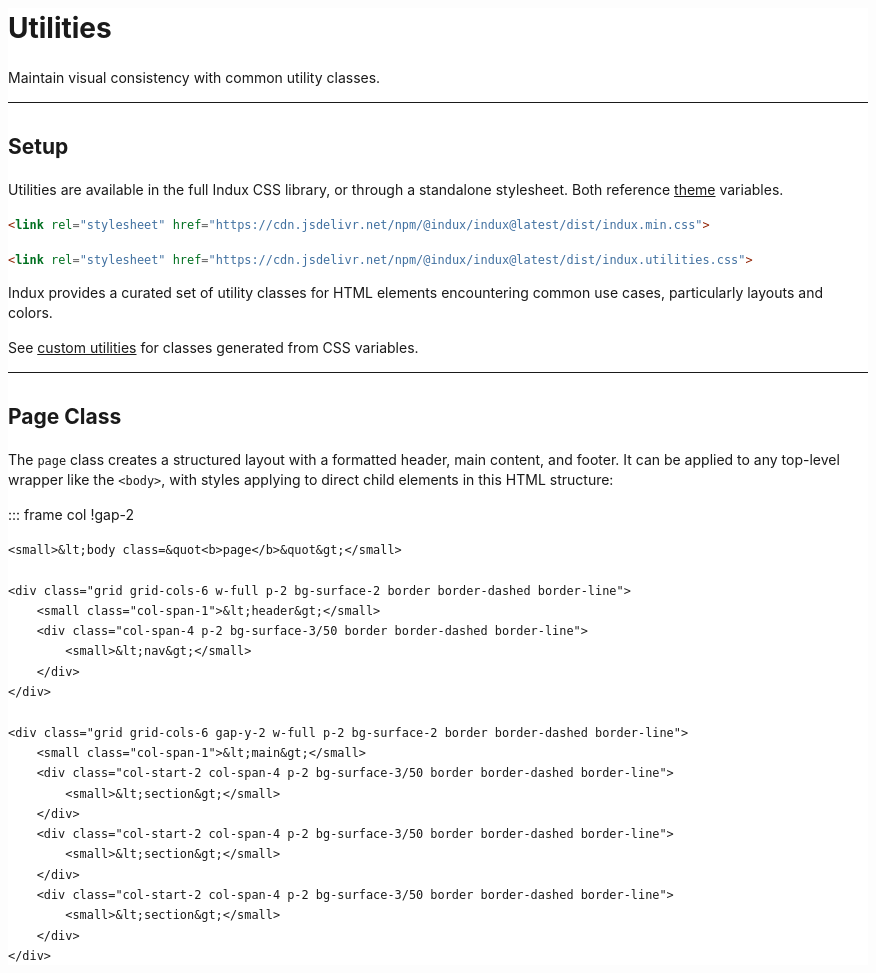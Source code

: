 # Utilities

Maintain visual consistency with common utility classes.

---

## Setup

Utilities are available in the full Indux CSS library, or through a standalone stylesheet. Both reference [theme](/styles/theme) variables.

<x-code-group copy>

```html "Indux CSS"
<link rel="stylesheet" href="https://cdn.jsdelivr.net/npm/@indux/indux@latest/dist/indux.min.css">
```

```html "Standalone"
<link rel="stylesheet" href="https://cdn.jsdelivr.net/npm/@indux/indux@latest/dist/indux.utilities.css">
```

</x-code-group>

Indux provides a curated set of utility classes for HTML elements encountering common use cases, particularly layouts and colors.

See [custom utilities](/styles/theme#custom-utilities) for classes generated from CSS variables.

---

## Page Class

The `page` class creates a structured layout with a formatted header, main content, and footer. It can be applied to any top-level wrapper like the `<body>`, with styles applying to direct child elements in this HTML structure:

::: frame col !gap-2

    <small>&lt;body class=&quot<b>page</b>&quot&gt;</small>

    <div class="grid grid-cols-6 w-full p-2 bg-surface-2 border border-dashed border-line">
        <small class="col-span-1">&lt;header&gt;</small>
        <div class="col-span-4 p-2 bg-surface-3/50 border border-dashed border-line">
            <small>&lt;nav&gt;</small>
        </div>
    </div>

    <div class="grid grid-cols-6 gap-y-2 w-full p-2 bg-surface-2 border border-dashed border-line">
        <small class="col-span-1">&lt;main&gt;</small>
        <div class="col-start-2 col-span-4 p-2 bg-surface-3/50 border border-dashed border-line">
            <small>&lt;section&gt;</small>
        </div>
        <div class="col-start-2 col-span-4 p-2 bg-surface-3/50 border border-dashed border-line">
            <small>&lt;section&gt;</small>
        </div>
        <div class="col-start-2 col-span-4 p-2 bg-surface-3/50 border border-dashed border-line">
            <small>&lt;section&gt;</small>
        </div>
    </div>
